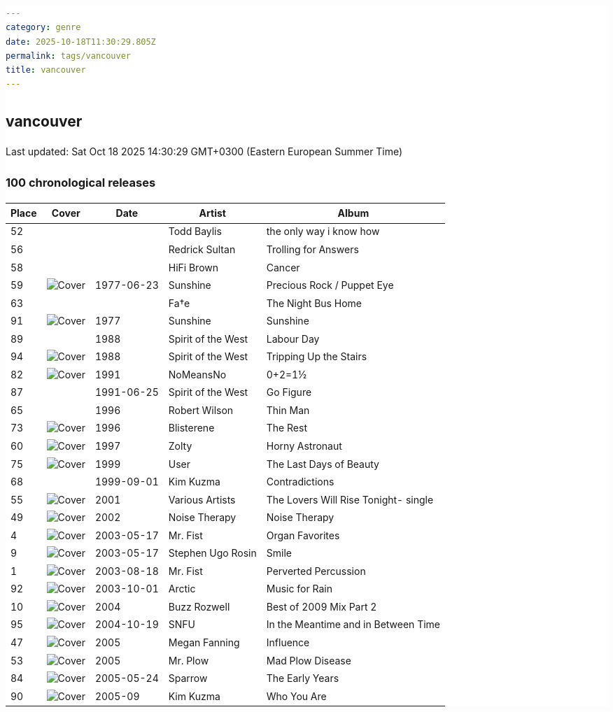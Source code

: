 ```yaml
---
category: genre
date: 2025-10-18T11:30:29.805Z
permalink: tags/vancouver
title: vancouver
---
```


## vancouver

Last updated: <time datetime="2025-10-18T11:30:29.805Z">Sat Oct 18 2025 14:30:29 GMT+0300 (Eastern European Summer Time)</time>

### 100 chronological releases

| Place | Cover | Date | Artist | Album |
|---|---|---|---|---|
| 52 |  |  | Todd Baylis | the only way i know how |
| 56 |  |  | Redrick Sultan | Trolling for Answers |
| 58 |  |  | HiFi Brown | Cancer |
| 59 | ![Cover](https://i.discogs.com/bEE-iz0lZvLAy4RERkZz49V5hqKz-EJJInkDM5_BBb0/rs:fit/g:sm/q:40/h:150/w:150/czM6Ly9kaXNjb2dz/LWRhdGFiYXNlLWlt/YWdlcy9SLTI5ODc1/NzUtMTM0MTUwMzA3/OS02MjgwLmpwZWc.jpeg) | 1977-06-23 | Sunshine | Precious Rock &#x2F; Puppet Eye |
| 63 |  |  | Fa†e | The Night Bus Home |
| 91 | ![Cover](https://i.discogs.com/MaGUaklP89faaklm9kjnwJIT-tgB39d2SoO_Mkt1Og0/rs:fit/g:sm/q:40/h:150/w:150/czM6Ly9kaXNjb2dz/LWRhdGFiYXNlLWlt/YWdlcy9SLTU4NTYz/NDEtMTQ0MzkwNDMy/NS05ODkxLmpwZWc.jpeg) | 1977 | Sunshine | Sunshine |
| 89 |  | 1988 | Spirit of the West | Labour Day |
| 94 | ![Cover](https://i.discogs.com/Cw4J_jk3yPw9p4Ck44AxHghsasIGI6fwhOk7zGzlzyw/rs:fit/g:sm/q:40/h:150/w:150/czM6Ly9kaXNjb2dz/LWRhdGFiYXNlLWlt/YWdlcy9SLTI0NDAx/ODUtMTQzMTM5MDI5/Ny04Njc2LmpwZWc.jpeg) | 1988 | Spirit of the West | Tripping Up the Stairs |
| 82 | ![Cover](https://i.discogs.com/kp4sSjDagDqtIiDYV1auzAlG5UCcy7Y95fwEQZStlWg/rs:fit/g:sm/q:40/h:150/w:150/czM6Ly9kaXNjb2dz/LWRhdGFiYXNlLWlt/YWdlcy9SLTQ2NjAz/OC0xMzAwODY3NzY3/LmpwZWc.jpeg) | 1991 | NoMeansNo | 0+2&#x3D;1½ |
| 87 |  | 1991-06-25 | Spirit of the West | Go Figure |
| 65 |  | 1996 | Robert Wilson | Thin Man |
| 73 | ![Cover](https://i.discogs.com/2g1nWaBiFPQHUGTiKTcFYD28bcEZfVAHQzwVye_0Q3o/rs:fit/g:sm/q:40/h:150/w:150/czM6Ly9kaXNjb2dz/LWRhdGFiYXNlLWlt/YWdlcy9SLTI2OTAw/MDI3LTE2ODI2MDQ4/MTMtNzYwMy5qcGVn.jpeg) | 1996 | Blisterene | The Rest |
| 60 | ![Cover](https://i.discogs.com/lZJrCTulNyLyoM7fM1NBBoua-eVtwqrEZ9oTL0_TMVE/rs:fit/g:sm/q:40/h:150/w:150/czM6Ly9kaXNjb2dz/LWRhdGFiYXNlLWlt/YWdlcy9SLTUyNTQ2/ODMtMTQ0NjUyNjE0/OS00MDE0LmpwZWc.jpeg) | 1997 | Zolty | Horny Astronaut |
| 75 | ![Cover](https://i.discogs.com/dpBLUdqHzh3pVuPJoRTicZISSbPHg3yd0KEqzwRLUb0/rs:fit/g:sm/q:40/h:150/w:150/czM6Ly9kaXNjb2dz/LWRhdGFiYXNlLWlt/YWdlcy9SLTkzNDI1/NDYtMTY1NTc0MzYw/OS04ODE2LmpwZWc.jpeg) | 1999 | User | The Last Days of Beauty |
| 68 |  | 1999-09-01 | Kim Kuzma | Contradictions |
| 55 | ![Cover](https://i.discogs.com/HW14VQKmpAkIKawWtRM55k_ZzF0WM39MetWNrtj0sMg/rs:fit/g:sm/q:40/h:150/w:150/czM6Ly9kaXNjb2dz/LWRhdGFiYXNlLWlt/YWdlcy9SLTUzMTQ5/MzUtMTM5MTkyMjM4/Ny01NTM5LmpwZWc.jpeg) | 2001 | Various Artists | The Lovers Will Rise Tonight- single |
| 49 | ![Cover](https://i.discogs.com/yUwc4DCmxoXIsKJLklE6a05l71V4rUci31eLLreQPQY/rs:fit/g:sm/q:40/h:150/w:150/czM6Ly9kaXNjb2dz/LWRhdGFiYXNlLWlt/YWdlcy9SLTMzMzAz/MjEtMTMyNjA0NjE1/OC5qcGVn.jpeg) | 2002 | Noise Therapy | Noise Therapy |
| 4 | ![Cover](https://i.discogs.com/Aix2sf3wUOd1CM3WLMv-vfQWkSEc6aXik6I_cimMdSM/rs:fit/g:sm/q:40/h:150/w:150/czM6Ly9kaXNjb2dz/LWRhdGFiYXNlLWlt/YWdlcy9SLTc0OTQ1/MTctMTQ0MjY0Mjg0/Mi02NzQzLmpwZWc.jpeg) | 2003-05-17 | Mr. Fist | Organ Favorites |
| 9 | ![Cover](https://i.discogs.com/gxWzJlLz8VNO3FxzcZqeY1FPOSIn_9AXtZyjyW5Uf1A/rs:fit/g:sm/q:40/h:150/w:150/czM6Ly9kaXNjb2dz/LWRhdGFiYXNlLWlt/YWdlcy9SLTc1MzYy/OTItMTQ0MzUwMjU3/Ny0xOTM2LmpwZWc.jpeg) | 2003-05-17 | Stephen Ugo Rosin | Smile |
| 1 | ![Cover](https://i.discogs.com/3IiWWSJh7d26wGpslpB1f_-wXqNtDZPSg_oNpVYJurA/rs:fit/g:sm/q:40/h:150/w:150/czM6Ly9kaXNjb2dz/LWRhdGFiYXNlLWlt/YWdlcy9SLTc1MjU1/OTUtMTQ0MzI5Mjg0/OS04MjI0LmpwZWc.jpeg) | 2003-08-18 | Mr. Fist | Perverted Percussion |
| 92 | ![Cover](https://i.discogs.com/nZ-3HahYxgkf3lbznJjdlBNKqnjRFGX6jo-DRLXgRrk/rs:fit/g:sm/q:40/h:150/w:150/czM6Ly9kaXNjb2dz/LWRhdGFiYXNlLWlt/YWdlcy9SLTE0MjM2/MS0xMjk3MDIyMDY3/LmpwZWc.jpeg) | 2003-10-01 | Arctic | Music for Rain |
| 10 | ![Cover](https://i.discogs.com/dRnbk1hvRAuB8g2u4-Osq6dCyJixBDtp63Ps3O5CWBk/rs:fit/g:sm/q:40/h:150/w:150/czM6Ly9kaXNjb2dz/LWRhdGFiYXNlLWlt/YWdlcy9SLTE0ODM5/NTQxLTE1ODI1NzU4/NDEtMzg0Ny5qcGVn.jpeg) | 2004 | Buzz Rozwell | Best of 2009 Mix Part 2 |
| 95 | ![Cover](https://i.discogs.com/kqvJeyBrrZMhYXalOx0XSJXpMUSlrrYZb7t8hP9kM_M/rs:fit/g:sm/q:40/h:150/w:150/czM6Ly9kaXNjb2dz/LWRhdGFiYXNlLWlt/YWdlcy9SLTE1ODA5/ODgtMTIyOTk3MDY4/MC5qcGVn.jpeg) | 2004-10-19 | SNFU | In the Meantime and in Between Time |
| 47 | ![Cover](https://i.discogs.com/NhoVkP0UCWWP17SZHDojj5Ssh_tjVTMR0cdULFqX8KQ/rs:fit/g:sm/q:40/h:150/w:150/czM6Ly9kaXNjb2dz/LWRhdGFiYXNlLWlt/YWdlcy9SLTExMzc4/NjE3LTE1MTUyNTMz/NzQtMTMzNS5qcGVn.jpeg) | 2005 | Megan Fanning | Influence |
| 53 | ![Cover](https://i.discogs.com/eNaXLZudASqULXlOQOpGlrziAtcN5ssCpPnfu1BQEZM/rs:fit/g:sm/q:40/h:150/w:150/czM6Ly9kaXNjb2dz/LWRhdGFiYXNlLWlt/YWdlcy9SLTEwMzY4/MTk2LTE0OTYxMDI3/MzktNjE2NS5qcGVn.jpeg) | 2005 | Mr. Plow | Mad Plow Disease |
| 84 | ![Cover](https://i.discogs.com/whCUc_2JI29cX45zAWQ9cxjfoKYm424Z_5vx9ObbAhg/rs:fit/g:sm/q:40/h:150/w:150/czM6Ly9kaXNjb2dz/LWRhdGFiYXNlLWlt/YWdlcy9SLTYwNTM3/MjUtMTQxMTY3MjIy/OC02MDA5LmpwZWc.jpeg) | 2005-05-24 | Sparrow | The Early Years |
| 90 | ![Cover](https://i.discogs.com/ncWp0Rjy3LM-1Dczm_OnFti5AC3-TJmBXILd0KbVkzM/rs:fit/g:sm/q:40/h:150/w:150/czM6Ly9kaXNjb2dz/LWRhdGFiYXNlLWlt/YWdlcy9SLTg3NTY5/MjktMTU5NzQxNzky/My05NDY2LmpwZWc.jpeg) | 2005-09 | Kim Kuzma | Who You Are |